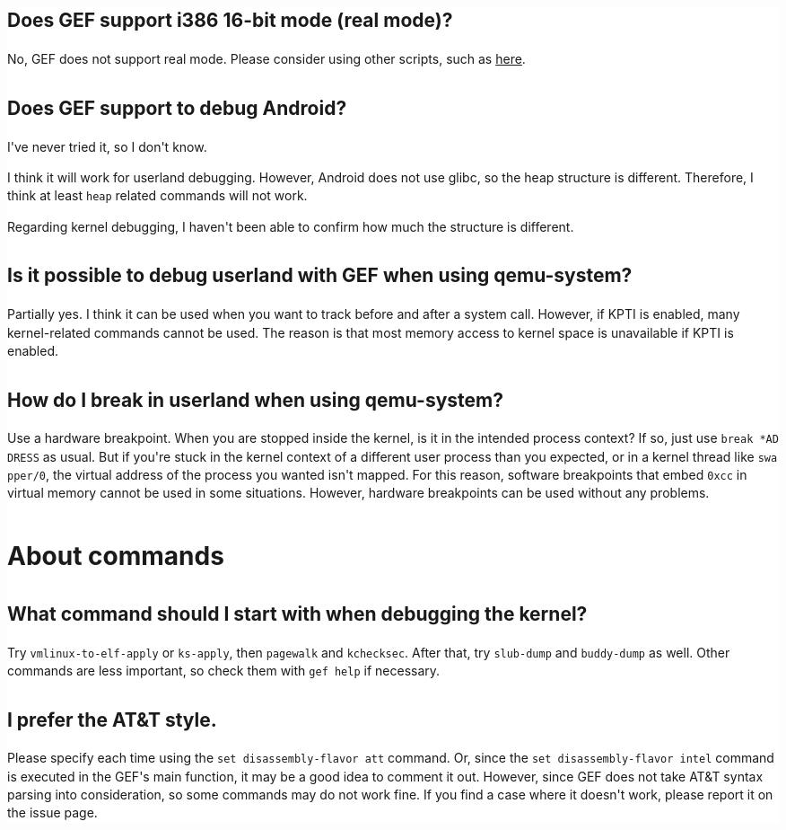 ## Does GEF support i386 16-bit mode (real mode)?
No, GEF does not support real mode.
Please consider using other scripts, such as [here](https://astralvx.com/debugging-16-bit-in-qemu-with-gdb-on-windows/).

## Does GEF support to debug Android?
I've never tried it, so I don't know.

I think it will work for userland debugging.
However, Android does not use glibc, so the heap structure is different.
Therefore, I think at least `heap` related commands will not work.

Regarding kernel debugging, I haven't been able to confirm how much the structure is different.

## Is it possible to debug userland with GEF when using qemu-system?
Partially yes. I think it can be used when you want to track before and after a system call.
However, if KPTI is enabled, many kernel-related commands cannot be used.
The reason is that most memory access to kernel space is unavailable if KPTI is enabled.

## How do I break in userland when using qemu-system?
Use a hardware breakpoint.
When you are stopped inside the kernel, is it in the intended process context? If so, just use `break *ADDRESS` as usual.
But if you're stuck in the kernel context of a different user process than you expected, or in a kernel thread like `swapper/0`,
the virtual address of the process you wanted isn't mapped.
For this reason, software breakpoints that embed `0xcc` in virtual memory cannot be used in some situations.
However, hardware breakpoints can be used without any problems.


# About commands

## What command should I start with when debugging the kernel?
Try `vmlinux-to-elf-apply` or `ks-apply`, then `pagewalk` and `kchecksec`.
After that, try `slub-dump` and `buddy-dump` as well.
Other commands are less important, so check them with `gef help` if necessary.

## I prefer the AT&T style.
Please specify each time using the `set disassembly-flavor att` command.
Or, since the `set disassembly-flavor intel` command is executed in the GEF's main function, it may be a good idea to comment it out.
However, since GEF does not take AT&T syntax parsing into consideration, so some commands may do not work fine.
If you find a case where it doesn't work, please report it on the issue page.
